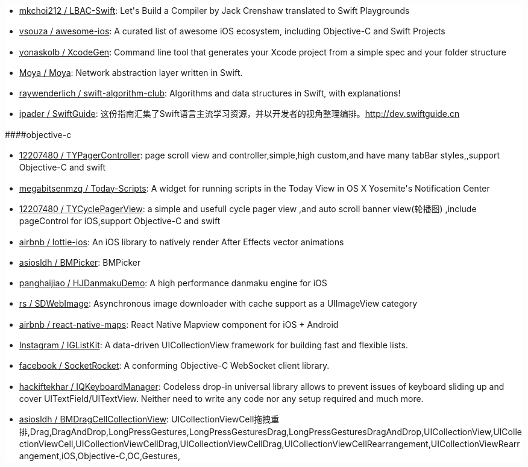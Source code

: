 * [mkchoi212 / LBAC-Swift](https://github.com/mkchoi212/LBAC-Swift): 
        Let's Build a Compiler by Jack Crenshaw translated to Swift Playgrounds
      
* [vsouza / awesome-ios](https://github.com/vsouza/awesome-ios): 
        A curated list of awesome iOS ecosystem, including Objective-C and Swift Projects 
      
* [yonaskolb / XcodeGen](https://github.com/yonaskolb/XcodeGen): 
        Command line tool that generates your Xcode project from a simple spec and your folder structure
      
* [Moya / Moya](https://github.com/Moya/Moya): 
        Network abstraction layer written in Swift.
      
* [raywenderlich / swift-algorithm-club](https://github.com/raywenderlich/swift-algorithm-club): 
        Algorithms and data structures in Swift, with explanations!
      
* [ipader / SwiftGuide](https://github.com/ipader/SwiftGuide): 
        这份指南汇集了Swift语言主流学习资源，并以开发者的视角整理编排。http://dev.swiftguide.cn 
      

####objective-c
* [12207480 / TYPagerController](https://github.com/12207480/TYPagerController): 
        page scroll view and controller,simple,high custom,and have many tabBar styles,,support Objective-C and swift
      
* [megabitsenmzq / Today-Scripts](https://github.com/megabitsenmzq/Today-Scripts): 
        A widget for running scripts in the Today View in OS X Yosemite's Notification Center
      
* [12207480 / TYCyclePagerView](https://github.com/12207480/TYCyclePagerView): 
        a simple and usefull cycle pager view ,and auto scroll banner view(轮播图) ,include pageControl for iOS,support Objective-C and swift
      
* [airbnb / lottie-ios](https://github.com/airbnb/lottie-ios): 
        An iOS library to natively render After Effects vector animations
      
* [asiosldh / BMPicker](https://github.com/asiosldh/BMPicker): 
        BMPicker
      
* [panghaijiao / HJDanmakuDemo](https://github.com/panghaijiao/HJDanmakuDemo): 
        A high performance danmaku engine for iOS
      
* [rs / SDWebImage](https://github.com/rs/SDWebImage): 
        Asynchronous image downloader with cache support as a UIImageView category
      
* [airbnb / react-native-maps](https://github.com/airbnb/react-native-maps): 
        React Native Mapview component for iOS + Android
      
* [Instagram / IGListKit](https://github.com/Instagram/IGListKit): 
        A data-driven UICollectionView framework for building fast and flexible lists.
      
* [facebook / SocketRocket](https://github.com/facebook/SocketRocket): 
        A conforming Objective-C WebSocket client library.
      
* [hackiftekhar / IQKeyboardManager](https://github.com/hackiftekhar/IQKeyboardManager): 
        Codeless drop-in universal library allows to prevent issues of keyboard sliding up and cover UITextField/UITextView. Neither need to write any code nor any setup required and much more.
      
* [asiosldh / BMDragCellCollectionView](https://github.com/asiosldh/BMDragCellCollectionView): 
        UICollectionViewCell拖拽重排,Drag,DragAndDrop,LongPressGestures,LongPressGesturesDrag,LongPressGesturesDragAndDrop,UICollectionView,UICollectionViewCell,UICollectionViewCellDrag,UICollectionViewCellDrag,UICollectionViewCellRearrangement,UICollectionViewRearrangement,iOS,Objective-C,OC,Gestures,
      